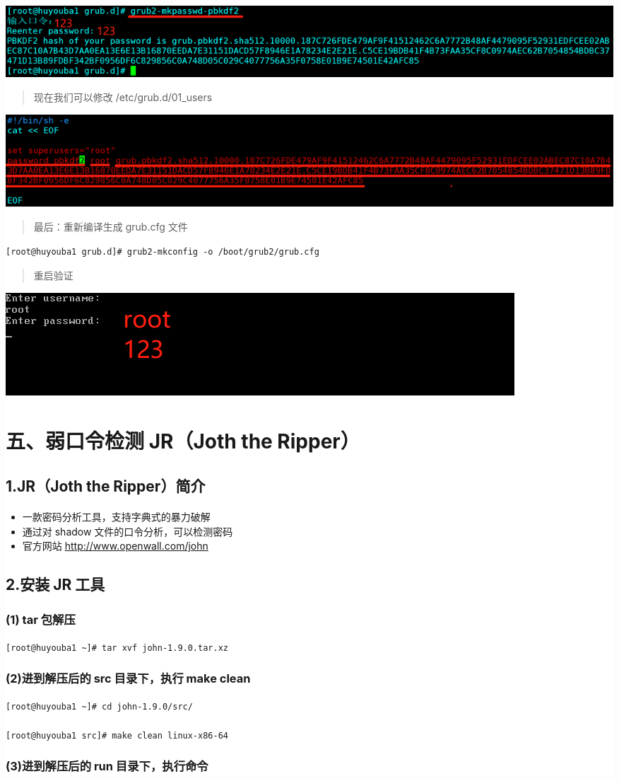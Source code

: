 ![](/images/posts/01_sys/11/22.png)

> 现在我们可以修改 /etc/grub.d/01_users

![](/images/posts/01_sys/11/23.png)

> 最后：重新编译生成 grub.cfg 文件

```
[root@huyouba1 grub.d]# grub2-mkconfig -o /boot/grub2/grub.cfg 
```

> 重启验证

![](/images/posts/01_sys/11/24.png)

# 五、弱口令检测 JR（Joth the Ripper）
## 1.JR（Joth the Ripper）简介
- 一款密码分析工具，支持字典式的暴力破解
- 通过对 shadow 文件的口令分析，可以检测密码
- 官方网站 http://www.openwall.com/john

## 2.安装 JR 工具
### (1) tar 包解压

```
[root@huyouba1 ~]# tar xvf john-1.9.0.tar.xz  
```
### (2)进到解压后的 src 目录下，执行 make clean
```
[root@huyouba1 ~]# cd john-1.9.0/src/

[root@huyouba1 src]# make clean linux-x86-64
```
### (3)进到解压后的 run 目录下，执行命令

